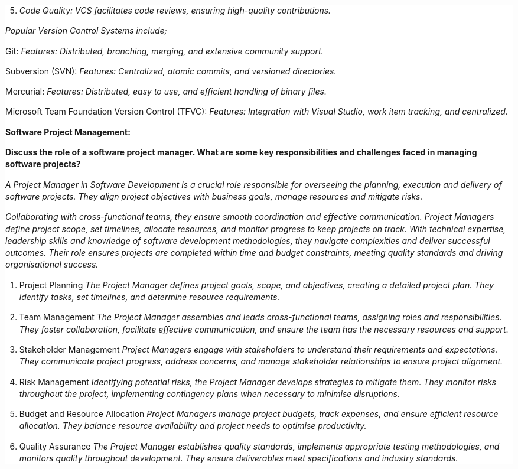 5. *Code Quality: VCS facilitates code reviews, ensuring high-quality contributions.*

*Popular Version Control Systems include;*

Git:
*Features: Distributed, branching, merging, and extensive community support.*

Subversion (SVN):
*Features: Centralized, atomic commits, and versioned directories.*

Mercurial:
*Features: Distributed, easy to use, and efficient handling of binary files.*

Microsoft Team Foundation Version Control (TFVC):
*Features: Integration with Visual Studio, work item tracking, and centralized*.


**Software Project Management:**

**Discuss the role of a software project manager. What are some key responsibilities and challenges faced in managing software projects?**

*A Project Manager in Software Development is a crucial role responsible for overseeing the planning, execution and delivery of software projects. They align project objectives with business goals, manage resources and mitigate risks.* 

*Collaborating with cross-functional teams, they ensure smooth coordination and effective communication. Project Managers define project scope, set timelines, allocate resources, and monitor progress to keep projects on track. With technical expertise, leadership skills and knowledge of software development methodologies, they navigate complexities and deliver successful outcomes. Their role ensures projects are completed within time and budget constraints, meeting quality standards and driving organisational success.*

1. Project Planning
*The Project Manager defines project goals, scope, and objectives, creating a detailed project plan. They identify tasks, set timelines, and determine resource requirements.*

2. Team Management
*The Project Manager assembles and leads cross-functional teams, assigning roles and responsibilities. They foster collaboration, facilitate effective communication, and ensure the team has the necessary resources and support*.

3. Stakeholder Management
*Project Managers engage with stakeholders to understand their requirements and expectations. They communicate project progress, address concerns, and manage stakeholder relationships to ensure project alignment.*

4. Risk Management
*Identifying potential risks, the Project Manager develops strategies to mitigate them. They monitor risks throughout the project, implementing contingency plans when necessary to minimise disruptions*.  

5. Budget and Resource Allocation
*Project Managers manage project budgets, track expenses, and ensure efficient resource allocation. They balance resource availability and project needs to optimise productivity.*

6. Quality Assurance 
*The Project Manager establishes quality standards, implements appropriate testing methodologies, and monitors quality throughout development. They ensure deliverables meet specifications and industry standards.*

